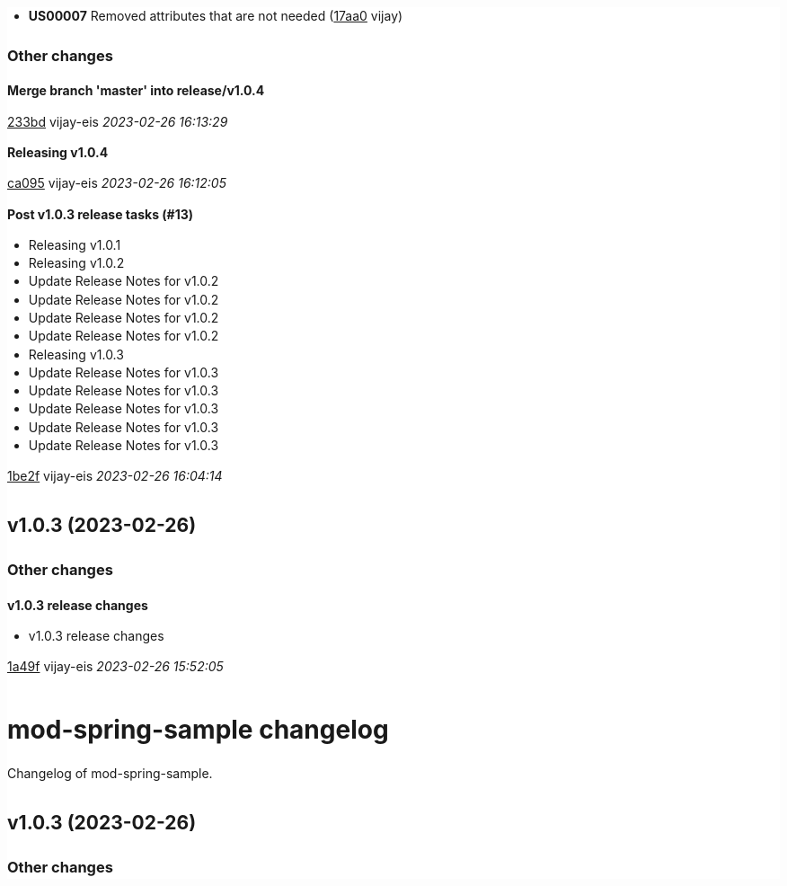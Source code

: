 -  **US00007**  Removed attributes that are not needed ([17aa0](https://github.com/vijay-eis/mod-spring-sample/commit/17aa0c08146bcb4) vijay)  

### Other changes

**Merge branch 'master' into release/v1.0.4**


[233bd](https://github.com/vijay-eis/mod-spring-sample/commit/233bd86f5c31585) vijay-eis *2023-02-26 16:13:29*

**Releasing v1.0.4**


[ca095](https://github.com/vijay-eis/mod-spring-sample/commit/ca095004dd09e69) vijay-eis *2023-02-26 16:12:05*

**Post v1.0.3 release tasks (#13)**

* Releasing v1.0.1 
* Releasing v1.0.2 
* Update Release Notes for v1.0.2 
* Update Release Notes for v1.0.2 
* Update Release Notes for v1.0.2 
* Update Release Notes for v1.0.2 
* Releasing v1.0.3 
* Update Release Notes for v1.0.3 
* Update Release Notes for v1.0.3 
* Update Release Notes for v1.0.3 
* Update Release Notes for v1.0.3 
* Update Release Notes for v1.0.3 

[1be2f](https://github.com/vijay-eis/mod-spring-sample/commit/1be2fdcfc430a3f) vijay-eis *2023-02-26 16:04:14*


## v1.0.3 (2023-02-26)

### Other changes

**v1.0.3 release changes**

* v1.0.3 release changes 

[1a49f](https://github.com/vijay-eis/mod-spring-sample/commit/1a49f8a3101f4b6) vijay-eis *2023-02-26 15:52:05*



# mod-spring-sample changelog

Changelog of mod-spring-sample.

## v1.0.3 (2023-02-26)

### Other changes
